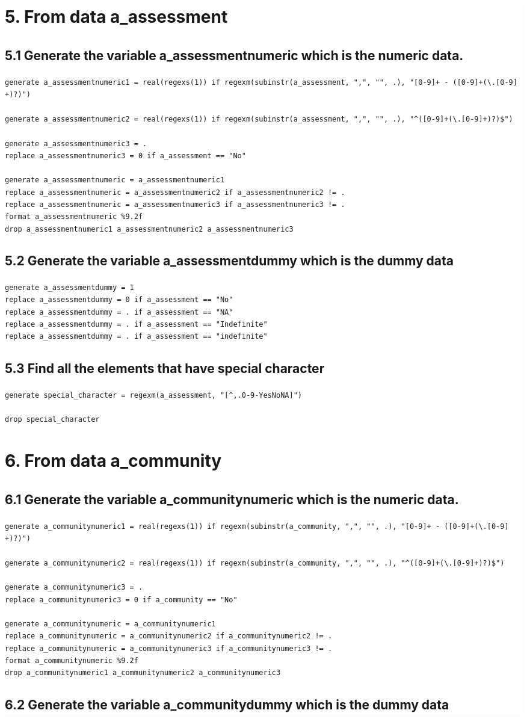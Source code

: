 # 5. From data a_assessment
## 5.1 Generate the variable a_assessmentnumeric which is the numeric data.
````
generate a_assessmentnumeric1 = real(regexs(1)) if regexm(subinstr(a_assessment, ",", "", .), "[0-9]+ - ([0-9]+(\.[0-9]+)?)")  

generate a_assessmentnumeric2 = real(regexs(1)) if regexm(subinstr(a_assessment, ",", "", .), "^([0-9]+(\.[0-9]+)?)$")

generate a_assessmentnumeric3 = .
replace a_assessmentnumeric3 = 0 if a_assessment == "No"

generate a_assessmentnumeric = a_assessmentnumeric1
replace a_assessmentnumeric = a_assessmentnumeric2 if a_assessmentnumeric2 != .
replace a_assessmentnumeric = a_assessmentnumeric3 if a_assessmentnumeric3 != .
format a_assessmentnumeric %9.2f
drop a_assessmentnumeric1 a_assessmentnumeric2 a_assessmentnumeric3
````

## 5.2 Generate the variable a_assessmentdummy which is the dummy data
````
generate a_assessmentdummy = 1
replace a_assessmentdummy = 0 if a_assessment == "No"
replace a_assessmentdummy = . if a_assessment == "NA"
replace a_assessmentdummy = . if a_assessment == "Indefinite"
replace a_assessmentdummy = . if a_assessment == "indefinite"
````
## 5.3 Find all the elements that have special character
````
generate special_character = regexm(a_assessment, "[^,.0-9-YesNoNA]")

drop special_character
````
# 6. From data a_community
## 6.1 Generate the variable a_communitynumeric which is the numeric data.
````
generate a_communitynumeric1 = real(regexs(1)) if regexm(subinstr(a_community, ",", "", .), "[0-9]+ - ([0-9]+(\.[0-9]+)?)")  

generate a_communitynumeric2 = real(regexs(1)) if regexm(subinstr(a_community, ",", "", .), "^([0-9]+(\.[0-9]+)?)$")

generate a_communitynumeric3 = .
replace a_communitynumeric3 = 0 if a_community == "No"

generate a_communitynumeric = a_communitynumeric1
replace a_communitynumeric = a_communitynumeric2 if a_communitynumeric2 != .
replace a_communitynumeric = a_communitynumeric3 if a_communitynumeric3 != .
format a_communitynumeric %9.2f
drop a_communitynumeric1 a_communitynumeric2 a_communitynumeric3
````
## 6.2 Generate the variable a_communitydummy which is the dummy data
````
````